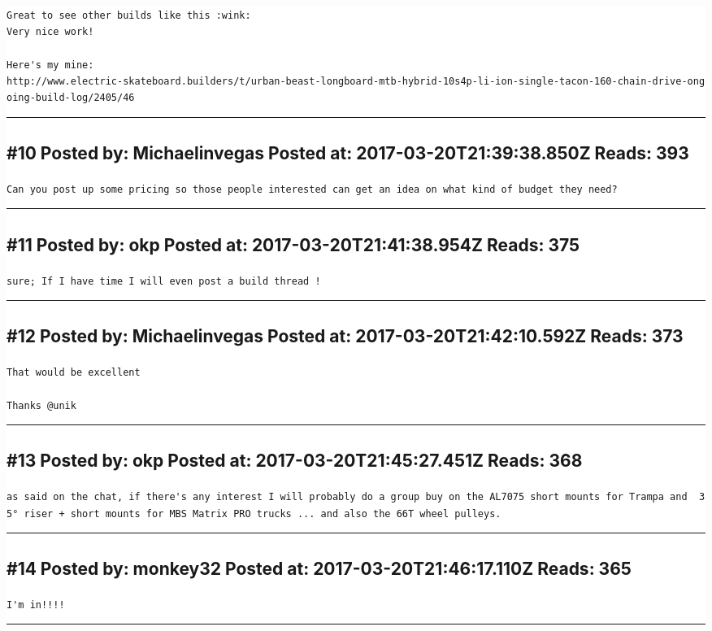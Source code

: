 ```
Great to see other builds like this :wink:
Very nice work!

Here's my mine:
http://www.electric-skateboard.builders/t/urban-beast-longboard-mtb-hybrid-10s4p-li-ion-single-tacon-160-chain-drive-ongoing-build-log/2405/46
```

---
## \#10 Posted by: Michaelinvegas Posted at: 2017-03-20T21:39:38.850Z Reads: 393

```
Can you post up some pricing so those people interested can get an idea on what kind of budget they need?
```

---
## \#11 Posted by: okp Posted at: 2017-03-20T21:41:38.954Z Reads: 375

```
sure; If I have time I will even post a build thread !
```

---
## \#12 Posted by: Michaelinvegas Posted at: 2017-03-20T21:42:10.592Z Reads: 373

```
That would be excellent 

Thanks @unik
```

---
## \#13 Posted by: okp Posted at: 2017-03-20T21:45:27.451Z Reads: 368

```
as said on the chat, if there's any interest I will probably do a group buy on the AL7075 short mounts for Trampa and  35° riser + short mounts for MBS Matrix PRO trucks ... and also the 66T wheel pulleys.
```

---
## \#14 Posted by: monkey32 Posted at: 2017-03-20T21:46:17.110Z Reads: 365

```
I'm in!!!!
```

---